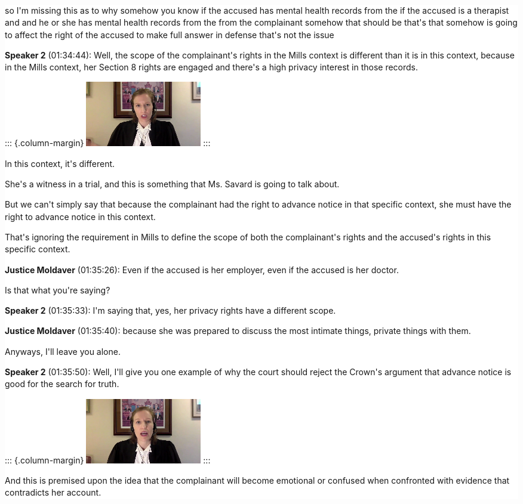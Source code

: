 so I'm missing this as to why somehow you know if the accused has mental health records from the if the accused is a therapist and and he or she has mental health records from the from the complainant somehow that should be that's that somehow is going to affect the right of the accused to make full answer in defense that's not the issue

**Speaker 2** (01:34:44): Well, the scope of the complainant's rights in the Mills context is different than it is in this context, because in the Mills context, her Section 8 rights are engaged and there's a high privacy interest in those records.

::: {.column-margin}
![](5705.png)
:::

In this context, it's different.

She's a witness in a trial, and this is something that Ms. Savard is going to talk about.

But we can't simply say that because the complainant had the right to advance notice in that specific context, she must have the right to advance notice in this context.

That's ignoring the requirement in Mills to define the scope of both the complainant's rights and the accused's rights in this specific context.

**Justice Moldaver** (01:35:26): Even if the accused is her employer, even if the accused is her doctor.

Is that what you're saying?

**Speaker 2** (01:35:33): I'm saying that, yes, her privacy rights have a different scope.

**Justice Moldaver** (01:35:40): because she was prepared to discuss the most intimate things, private things with them.

Anyways, I'll leave you alone.

**Speaker 2** (01:35:50): Well, I'll give you one example of why the court should reject the Crown's argument that advance notice is good for the search for truth.

::: {.column-margin}
![](5783.png)
:::

And this is premised upon the idea that the complainant will become emotional or confused when confronted with evidence that contradicts her account.
